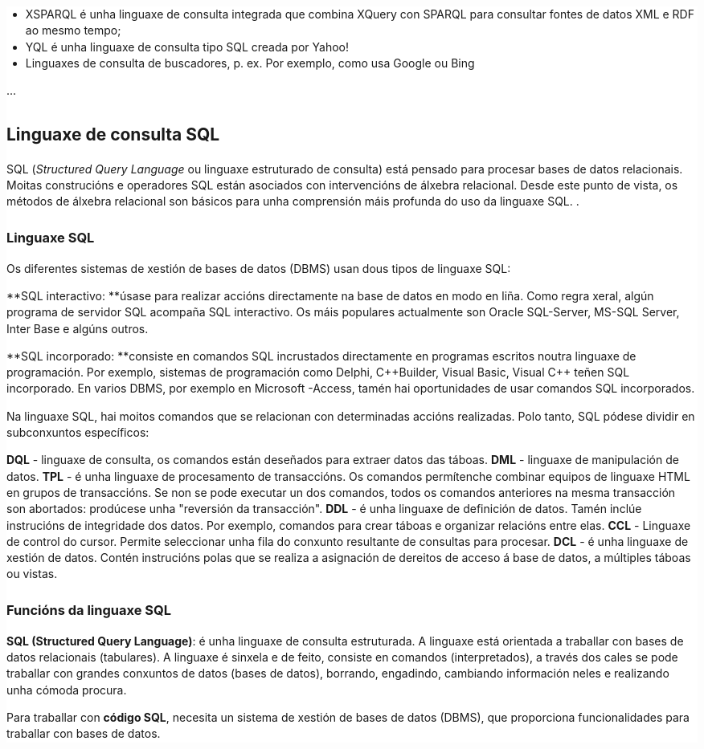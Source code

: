 - XSPARQL é unha linguaxe de consulta integrada que combina XQuery con SPARQL para consultar fontes de datos XML e RDF ao mesmo tempo;
- YQL é unha linguaxe de consulta tipo SQL creada por Yahoo!
- Linguaxes de consulta de buscadores, p. ex. Por exemplo, como usa Google ou Bing

...

## Linguaxe de consulta SQL
SQL (*Structured Query Language* ou linguaxe estruturado de consulta) está pensado para procesar bases de datos relacionais. Moitas construcións e operadores SQL están asociados con intervencións de álxebra relacional. Desde este punto de vista, os métodos de álxebra relacional son básicos para unha comprensión máis profunda do uso da linguaxe SQL.
.

### Linguaxe SQL
Os diferentes sistemas de xestión de bases de datos (DBMS) usan dous tipos de linguaxe SQL:

**SQL interactivo: **úsase para realizar accións directamente na base de datos en modo en liña. Como regra xeral, algún programa de servidor SQL acompaña SQL interactivo. Os máis populares actualmente son Oracle SQL-Server, MS-SQL Server,
Inter Base e algúns outros.

**SQL incorporado: **consiste en comandos SQL incrustados directamente en programas escritos noutra linguaxe de programación. Por exemplo, sistemas de programación como Delphi, C++Builder, Visual Basic, Visual C++ teñen SQL incorporado. En varios DBMS, por exemplo en Microsoft -Access,
tamén hai oportunidades de usar comandos SQL incorporados.

Na linguaxe SQL, hai moitos comandos que se relacionan con determinadas accións realizadas. Polo tanto, SQL pódese dividir en subconxuntos específicos:

**DQL** - linguaxe de consulta, os comandos están deseñados para extraer datos das táboas.
**DML** - linguaxe de manipulación de datos.
**TPL** - é unha linguaxe de procesamento de transaccións. Os comandos permítenche combinar equipos de linguaxe HTML en grupos de transaccións. Se non se pode executar un dos comandos, todos os comandos anteriores na mesma transacción son abortados: prodúcese unha "reversión da transacción".
**DDL** - é unha linguaxe de definición de datos.
Tamén inclúe instrucións de integridade dos datos. Por exemplo, comandos para crear táboas e organizar relacións entre elas.
**CCL** - Linguaxe de control do cursor. Permite seleccionar unha fila do conxunto resultante de consultas para procesar.
**DCL** - é unha linguaxe de xestión de datos.
Contén instrucións polas que se realiza a asignación de dereitos de acceso á base de datos, a múltiples táboas ou vistas.

### Funcións da linguaxe SQL

**SQL (Structured Query Language)**: é unha linguaxe de consulta estruturada. A linguaxe está orientada a traballar con bases de datos relacionais (tabulares). A linguaxe é sinxela e de feito, consiste en comandos (interpretados), a través dos cales se pode traballar con grandes conxuntos de datos (bases de datos), borrando, engadindo, cambiando información neles e realizando unha cómoda procura.

Para traballar con **código SQL**, necesita un sistema de xestión de bases de datos (DBMS), que proporciona funcionalidades para traballar con bases de datos.
